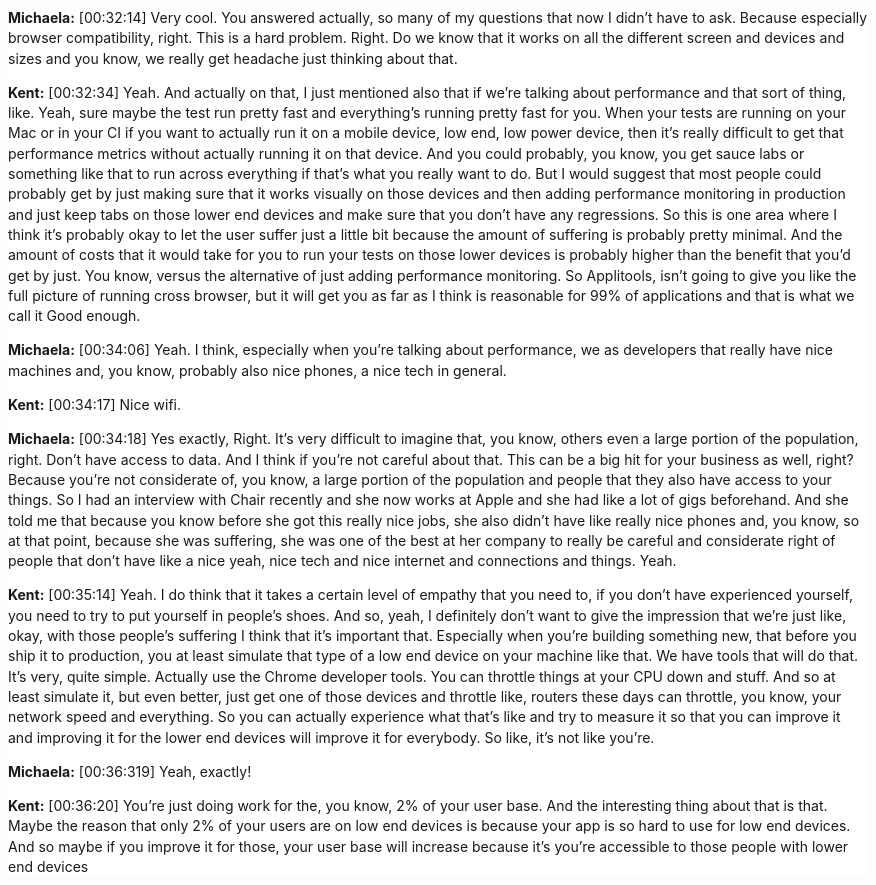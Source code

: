 **Michaela:** \[00:32:14\] Very cool. You answered actually, so many of my questions that now I didn’t have to ask. Because especially browser compatibility, right. This is a hard problem. Right. Do we know that it works on all the different screen and devices and sizes and you know, we really get headache just thinking about that.

**Kent:** \[00:32:34\] Yeah. And actually on that, I just mentioned also that if we’re talking about performance and that sort of thing, like. Yeah, sure maybe the test run pretty fast and everything’s running pretty fast for you. When your tests are running on your Mac or in your CI if you want to actually run it on a mobile device, low end, low power device, then it’s really difficult to get that performance metrics without actually running it on that device. And you could probably, you know, you get sauce labs or something like that to run across everything if that’s what you really want to do. But I would suggest that most people could probably get by just making sure that it works visually on those devices and then adding performance monitoring in production and just keep tabs on those lower end devices and make sure that you don’t have any regressions. So this is one area where I think it’s probably okay to let the user suffer just a little bit because the amount of suffering is probably pretty minimal. And the amount of costs that it would take for you to run your tests on those lower devices is probably higher than the benefit that you’d get by just. You know, versus the alternative of just adding performance monitoring. So Applitools, isn’t going to give you like the full picture of running cross browser, but it will get you as far as I think is reasonable for 99% of applications and that is what we call it Good enough.

**Michaela:** \[00:34:06\] Yeah. I think, especially when you’re talking about performance, we as developers that really have nice machines and, you know, probably also nice phones, a nice tech in general.

**Kent:** \[00:34:17\] Nice wifi.

**Michaela:** \[00:34:18\] Yes exactly, Right. It’s very difficult to imagine that, you know, others even a large portion of the population, right. Don’t have access to data. And I think if you’re not careful about that. This can be a big hit for your business as well, right? Because you’re not considerate of, you know, a large portion of the population and people that they also have access to your things. So I had an interview with Chair recently and she now works at Apple and she had like a lot of gigs beforehand. And she told me that because you know before she got this really nice jobs, she also didn’t have like really nice phones and, you know, so at that point, because she was suffering, she was one of the best at her company to really be careful and considerate right of people that don’t have like a nice yeah, nice tech and nice internet and connections and things. Yeah.

**Kent:** \[00:35:14\] Yeah. I do think that it takes a certain level of empathy that you need to, if you don’t have experienced yourself, you need to try to put yourself in people’s shoes. And so, yeah, I definitely don’t want to give the impression that we’re just like, okay, with those people’s suffering I think that it’s important that. Especially when you’re building something new, that before you ship it to production, you at least simulate that type of a low end device on your machine like that. We have tools that will do that. It’s very, quite simple. Actually use the Chrome developer tools. You can throttle things at your CPU down and stuff. And so at least simulate it, but even better, just get one of those devices and throttle like, routers these days can throttle, you know, your network speed and everything. So you can actually experience what that’s like and try to measure it so that you can improve it and improving it for the lower end devices will improve it for everybody. So like, it’s not like you’re.

**Michaela:** \[00:36:319\] Yeah, exactly!

**Kent:** \[00:36:20\] You’re just doing work for the, you know, 2% of your user base. And the interesting thing about that is that. Maybe the reason that only 2% of your users are on low end devices is because your app is so hard to use for low end devices. And so maybe if you improve it for those, your user base will increase because it’s you’re accessible to those people with lower end devices
